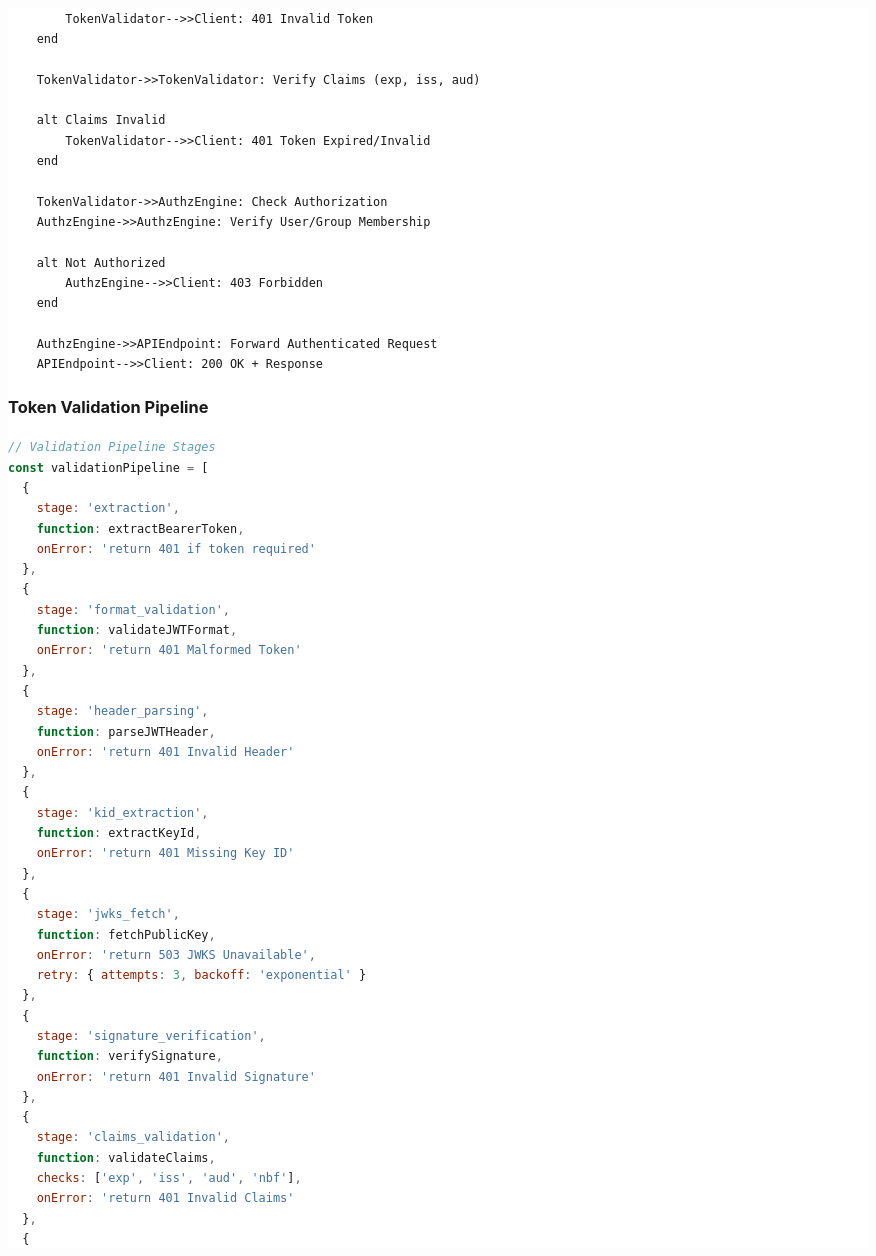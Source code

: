 ```mermaid
        TokenValidator-->>Client: 401 Invalid Token
    end

    TokenValidator->>TokenValidator: Verify Claims (exp, iss, aud)

    alt Claims Invalid
        TokenValidator-->>Client: 401 Token Expired/Invalid
    end

    TokenValidator->>AuthzEngine: Check Authorization
    AuthzEngine->>AuthzEngine: Verify User/Group Membership

    alt Not Authorized
        AuthzEngine-->>Client: 403 Forbidden
    end

    AuthzEngine->>APIEndpoint: Forward Authenticated Request
    APIEndpoint-->>Client: 200 OK + Response
```

### Token Validation Pipeline

```javascript
// Validation Pipeline Stages
const validationPipeline = [
  {
    stage: 'extraction',
    function: extractBearerToken,
    onError: 'return 401 if token required'
  },
  {
    stage: 'format_validation',
    function: validateJWTFormat,
    onError: 'return 401 Malformed Token'
  },
  {
    stage: 'header_parsing',
    function: parseJWTHeader,
    onError: 'return 401 Invalid Header'
  },
  {
    stage: 'kid_extraction',
    function: extractKeyId,
    onError: 'return 401 Missing Key ID'
  },
  {
    stage: 'jwks_fetch',
    function: fetchPublicKey,
    onError: 'return 503 JWKS Unavailable',
    retry: { attempts: 3, backoff: 'exponential' }
  },
  {
    stage: 'signature_verification',
    function: verifySignature,
    onError: 'return 401 Invalid Signature'
  },
  {
    stage: 'claims_validation',
    function: validateClaims,
    checks: ['exp', 'iss', 'aud', 'nbf'],
    onError: 'return 401 Invalid Claims'
  },
  {
```